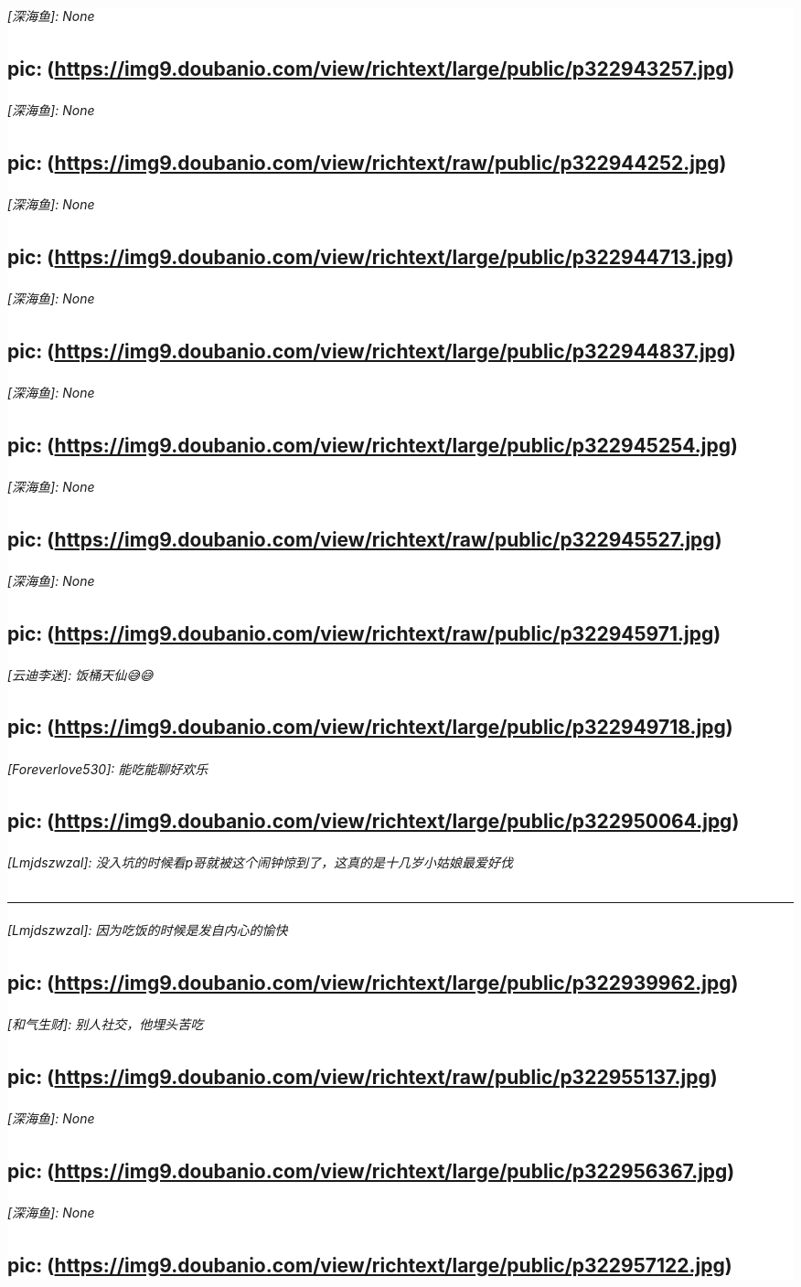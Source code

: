 ###### [深海鱼]: None
pic: (https://img9.doubanio.com/view/richtext/large/public/p322943257.jpg)
---------------------------------------

###### [深海鱼]: None
pic: (https://img9.doubanio.com/view/richtext/raw/public/p322944252.jpg)
---------------------------------------

###### [深海鱼]: None
pic: (https://img9.doubanio.com/view/richtext/large/public/p322944713.jpg)
---------------------------------------

###### [深海鱼]: None
pic: (https://img9.doubanio.com/view/richtext/large/public/p322944837.jpg)
---------------------------------------

###### [深海鱼]: None
pic: (https://img9.doubanio.com/view/richtext/large/public/p322945254.jpg)
---------------------------------------

###### [深海鱼]: None
pic: (https://img9.doubanio.com/view/richtext/raw/public/p322945527.jpg)
---------------------------------------

###### [深海鱼]: None
pic: (https://img9.doubanio.com/view/richtext/raw/public/p322945971.jpg)
---------------------------------------

###### [云迪李迷]: 饭桶天仙😅😅
pic: (https://img9.doubanio.com/view/richtext/large/public/p322949718.jpg)
---------------------------------------

###### [Foreverlove530]: 能吃能聊好欢乐
pic: (https://img9.doubanio.com/view/richtext/large/public/p322950064.jpg)
---------------------------------------

###### [Lmjdszwzal]: 没入坑的时候看p哥就被这个闹钟惊到了，这真的是十几岁小姑娘最爱好伐
---------------------------------------

###### [Lmjdszwzal]: 因为吃饭的时候是发自内心的愉快
pic: (https://img9.doubanio.com/view/richtext/large/public/p322939962.jpg)
---------------------------------------

###### [和气生财]: 别人社交，他埋头苦吃
pic: (https://img9.doubanio.com/view/richtext/raw/public/p322955137.jpg)
---------------------------------------

###### [深海鱼]: None
pic: (https://img9.doubanio.com/view/richtext/large/public/p322956367.jpg)
---------------------------------------

###### [深海鱼]: None
pic: (https://img9.doubanio.com/view/richtext/large/public/p322957122.jpg)
---------------------------------------
